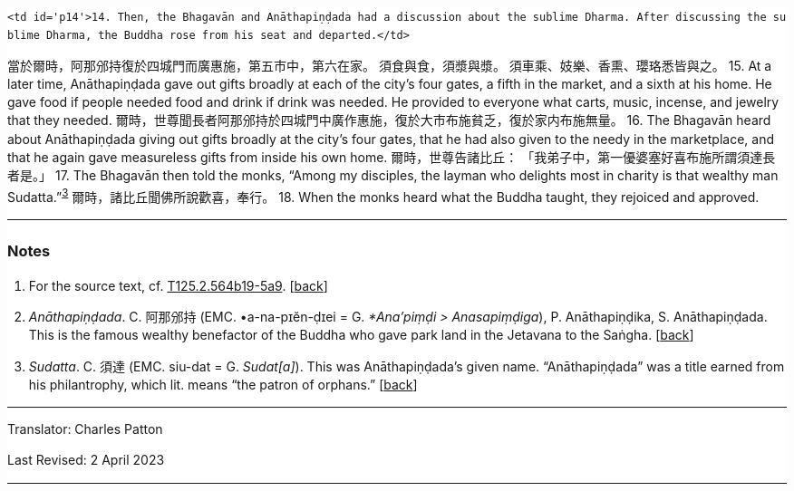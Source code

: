     <td id='p14'>14. Then, the Bhagavān and Anāthapiṇḍada had a discussion about the sublime Dharma. After discussing the sublime Dharma, the Buddha rose from his seat and departed.</td>
  </tr>
  <tr>
    <td class='ch' title='T125.2.565a2'>當於爾時，阿那邠持復於四城門而廣惠施，第五市中，第六在家。 須食與食，須漿與漿。 須車乘、妓樂、香熏、瓔珞悉皆與之。</td>
    <td id='p15'>15. At a later time, Anāthapiṇḍada gave out gifts broadly at each of the city’s four gates, a fifth in the market, and a sixth at his home. He gave food if people needed food and drink if drink was needed. He provided to everyone what carts, music, incense, and jewelry that they needed.</td>
  </tr>
  <tr>
    <td class='ch' title='T125.2.565a5'>爾時，世尊聞長者阿那邠持於四城門中廣作惠施，復於大市布施貧乏，復於家内布施無量。</td>
    <td id='p16'>16. The Bhagavān heard about Anāthapiṇḍada giving out gifts broadly at the city’s four gates, that he had also given to the needy in the marketplace, and that he again gave measureless gifts from inside his own home.</td>
  </tr>
  <tr>
    <td class='ch' title='T125.2.565a7'>爾時，世尊告諸比丘： 「我弟子中，第一優婆塞好喜布施所謂須達長者是。」</td>
    <td id='p17'>17. The Bhagavān then told the monks, “Among my disciples, the layman who delights most in charity is that wealthy man Sudatta.”<sup id="ref3"><a href="#n3">3</a></sup></td>
  </tr>
  <tr>
    <td class='ch' title='T125.2.565a8'>爾時，諸比丘聞佛所說歡喜，奉行。</td>
    <td id='p18'>18. When the monks heard what the Buddha taught, they rejoiced and approved.</td>
  </tr>
</table>

<hr/>

<h3 id="notes">Notes</h3>

<ol class="notes-list">
<li id="n1"><p>For the source text, cf. <a href="https://cbetaonline.dila.edu.tw/zh/T02n0125_p0564b19" target="_blank">T125.2.564b19-5a9</a>. [<a href="#ref1">back</a>]</p></li>
<li id="n2"><p><em>Anāthapiṇḍada</em>. C. 阿那邠持 (EMC. •a-na-pɪĕn-ḍɪei = G. <em>*Ana’piṃḍi > Anasapiṃḍiga</em>), P. Anāthapiṇḍika, S. Anāthapiṇḍada. This is the famous wealthy benefactor of the Buddha who gave park land in the Jetavana to the Saṅgha. [<a href="#ref2">back</a>]</p></li>
<li id="n3"><p><em>Sudatta</em>. C. 須達 (EMC. siu-dat = G. <em>Sudat[a]</em>). This was Anāthapiṇḍada’s given name. “Anāthapiṇḍada” was a title earned from his philantrophy, which lit. means “the patron of orphans.” [<a href="#ref3">back</a>]</p></li>
</ol>
<hr/>

<p class="translator">Translator: Charles Patton</p>
<p class='revised'>Last Revised: 2 April 2023</p>

<hr/>